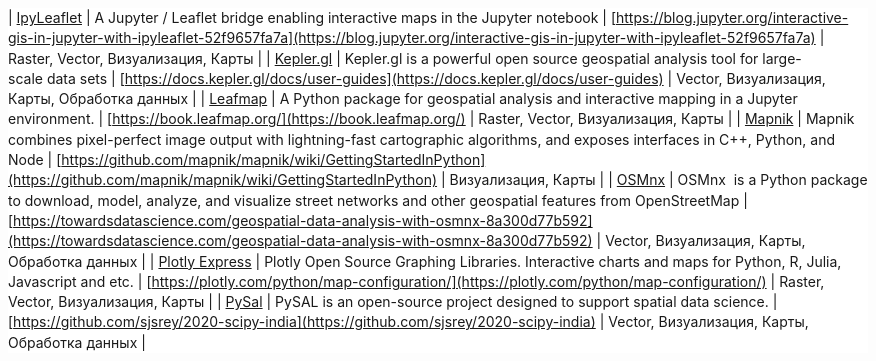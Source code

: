| [IpyLeaflet](https://ipyleaflet.readthedocs.io/en/latest/)                      | A Jupyter / Leaflet bridge enabling interactive maps in the Jupyter notebook                                                                                                                                                                                                                                                                                                                                                                                                                            | [https://blog.jupyter.org/interactive-gis-in-jupyter-with-ipyleaflet-52f9657fa7a](https://blog.jupyter.org/interactive-gis-in-jupyter-with-ipyleaflet-52f9657fa7a)                         | Raster, Vector, Визуализация, Карты                   |
| [Kepler.gl](http://Kepler.gl)                                                   | Kepler.gl is a powerful open source geospatial analysis tool for large-scale data sets                                                                                                                                                                                                                                                                                                                                                                                                                  | [https://docs.kepler.gl/docs/user-guides](https://docs.kepler.gl/docs/user-guides)                                                                                                         | Vector, Визуализация, Карты, Обработка данных         |
| [Leafmap](https://leafmap.org/)                                                 | A Python package for geospatial analysis and interactive mapping in a Jupyter environment.                                                                                                                                                                                                                                                                                                                                                                                                              | [https://book.leafmap.org/](https://book.leafmap.org/)                                                                                                                                     | Raster, Vector, Визуализация, Карты                   |
| [Mapnik](https://mapnik.org/)                                                   | Mapnik combines pixel-perfect image output with lightning-fast cartographic algorithms, and exposes interfaces in C++, Python, and Node                                                                                                                                                                                                                                                                                                                                                                 | [https://github.com/mapnik/mapnik/wiki/GettingStartedInPython](https://github.com/mapnik/mapnik/wiki/GettingStartedInPython)                                                               | Визуализация, Карты                                   |
| [OSMnx](https://osmnx.readthedocs.io/en/stable/)                                | OSMnx  is a Python package to download, model, analyze, and visualize street networks and other geospatial features from OpenStreetMap                                                                                                                                                                                                                                                                                                                                                                  | [https://towardsdatascience.com/geospatial-data-analysis-with-osmnx-8a300d77b592](https://towardsdatascience.com/geospatial-data-analysis-with-osmnx-8a300d77b592)                         | Vector, Визуализация, Карты, Обработка данных         |
| [Plotly Express](https://plotly.com/python/maps/)                               | Plotly Open Source Graphing Libraries. Interactive charts and maps for Python, R, Julia, Javascript and etc.                                                                                                                                                                                                                                                                                                                                                                                            | [https://plotly.com/python/map-configuration/](https://plotly.com/python/map-configuration/)                                                                                               | Raster, Vector, Визуализация, Карты                   |
| [PySal](https://pysal.org/)                                                     | PySAL is an open-source project designed to support spatial data science.                                                                                                                                                                                                                                                                                                                                                                                                                               | [https://github.com/sjsrey/2020-scipy-india](https://github.com/sjsrey/2020-scipy-india)                                                                                                   | Vector, Визуализация, Карты, Обработка данных         |